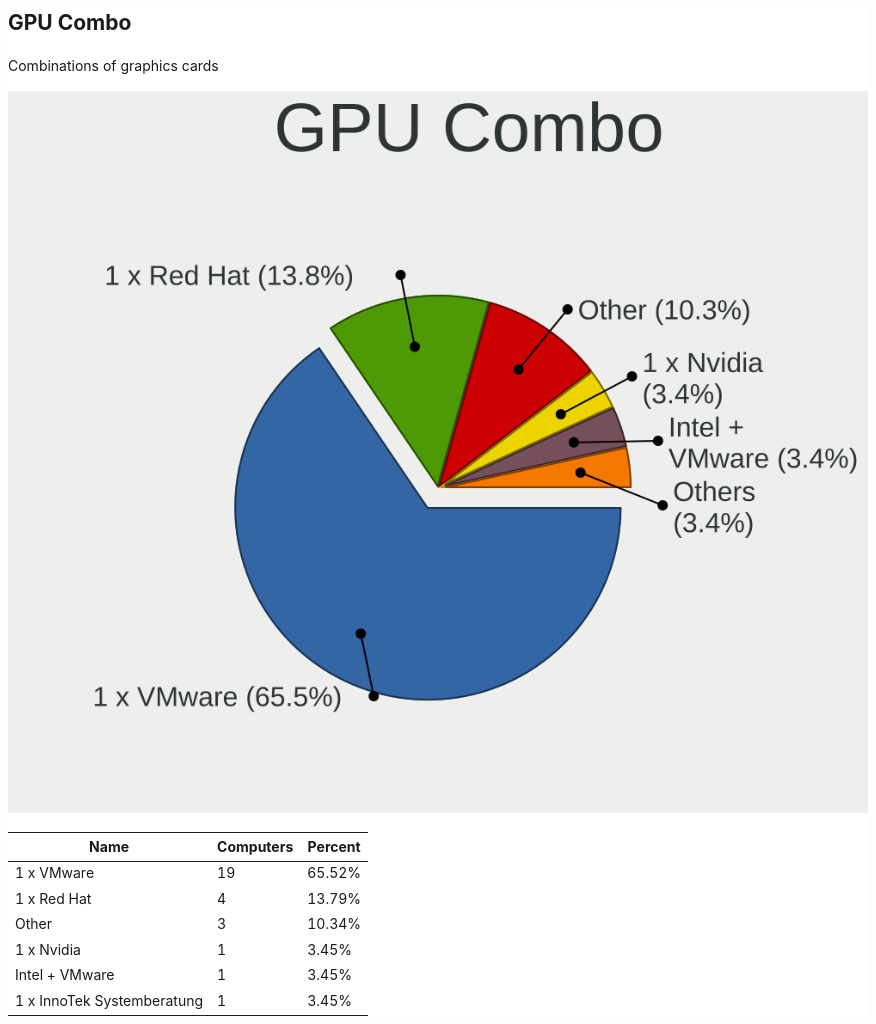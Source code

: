 GPU Combo
---------

Combinations of graphics cards

![GPU Combo](./images/pie_chart/gpu_combo.svg)


| Name                       | Computers | Percent |
|----------------------------|-----------|---------|
| 1 x VMware                 | 19        | 65.52%  |
| 1 x Red Hat                | 4         | 13.79%  |
| Other                      | 3         | 10.34%  |
| 1 x Nvidia                 | 1         | 3.45%   |
| Intel + VMware             | 1         | 3.45%   |
| 1 x InnoTek Systemberatung | 1         | 3.45%   |
